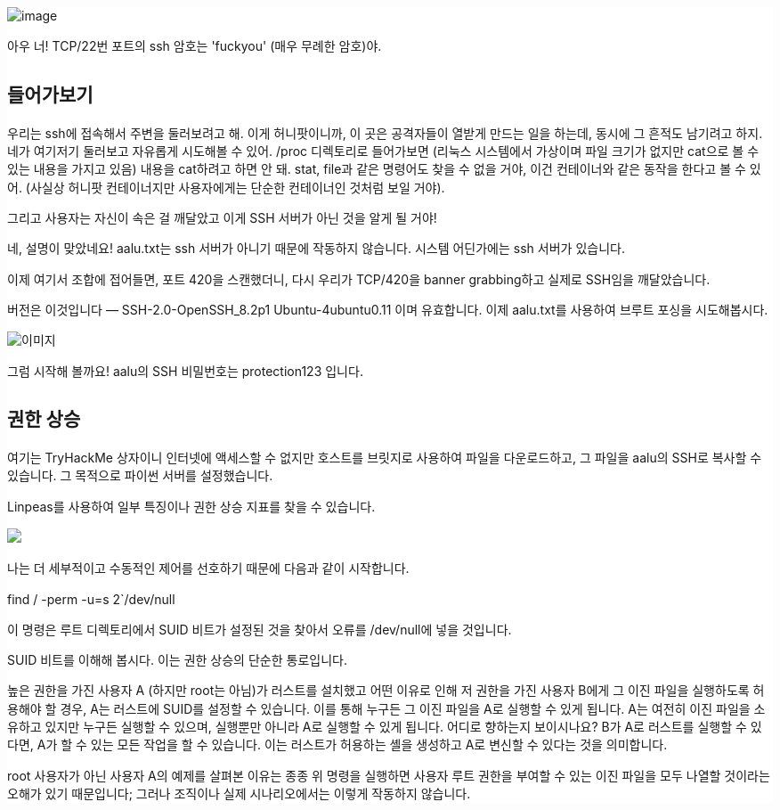 ![image](/assets/img/2024-07-09-TrustIssuesShunyaCTFwrite-up_7.png)

<div class="content-ad"></div>

아우 너! TCP/22번 포트의 ssh 암호는 'fuckyou' (매우 무례한 암호)야.

## 들어가보기

우리는 ssh에 접속해서 주변을 둘러보려고 해. 이게 허니팟이니까, 이 곳은 공격자들이 열받게 만드는 일을 하는데, 동시에 그 흔적도 남기려고 하지. 네가 여기저기 둘러보고 자유롭게 시도해볼 수 있어. /proc 디렉토리로 들어가보면 (리눅스 시스템에서 가상이며 파일 크기가 없지만 cat으로 볼 수 있는 내용을 가지고 있음) 내용을 cat하려고 하면 안 돼. stat, file과 같은 명령어도 찾을 수 없을 거야, 이건 컨테이너와 같은 동작을 한다고 볼 수 있어. (사실상 허니팟 컨테이너지만 사용자에게는 단순한 컨테이너인 것처럼 보일 거야).

그리고 사용자는 자신이 속은 걸 깨달았고 이게 SSH 서버가 아닌 것을 알게 될 거야!

<div class="content-ad"></div>

네, 설명이 맞았네요! aalu.txt는 ssh 서버가 아니기 때문에 작동하지 않습니다. 시스템 어딘가에는 ssh 서버가 있습니다.

이제 여기서 조합에 접어들면, 포트 420을 스캔했더니, 다시 우리가 TCP/420을 banner grabbing하고 실제로 SSH임을 깨달았습니다.

버전은 이것입니다 — SSH-2.0-OpenSSH_8.2p1 Ubuntu-4ubuntu0.11 이며 유효합니다. 이제 aalu.txt를 사용하여 브루트 포싱을 시도해봅시다.

![이미지](/assets/img/2024-07-09-TrustIssuesShunyaCTFwrite-up_8.png)

<div class="content-ad"></div>

그럼 시작해 볼까요! aalu의 SSH 비밀번호는 protection123 입니다.

## 권한 상승

여기는 TryHackMe 상자이니 인터넷에 액세스할 수 없지만 호스트를 브릿지로 사용하여 파일을 다운로드하고, 그 파일을 aalu의 SSH로 복사할 수 있습니다. 그 목적으로 파이썬 서버를 설정했습니다.

Linpeas를 사용하여 일부 특징이나 권한 상승 지표를 찾을 수 있습니다.

<div class="content-ad"></div>

<img src="/assets/img/2024-07-09-TrustIssuesShunyaCTFwrite-up_9.png" />

나는 더 세부적이고 수동적인 제어를 선호하기 때문에 다음과 같이 시작합니다.

find / -perm -u=s 2`/dev/null

이 명령은 루트 디렉토리에서 SUID 비트가 설정된 것을 찾아서 오류를 /dev/null에 넣을 것입니다.

<div class="content-ad"></div>

SUID 비트를 이해해 봅시다. 이는 권한 상승의 단순한 통로입니다.

높은 권한을 가진 사용자 A (하지만 root는 아님)가 러스트를 설치했고 어떤 이유로 인해 저 권한을 가진 사용자 B에게 그 이진 파일을 실행하도록 허용해야 할 경우, A는 러스트에 SUID를 설정할 수 있습니다. 이를 통해 누구든 그 이진 파일을 A로 실행할 수 있게 됩니다. A는 여전히 이진 파일을 소유하고 있지만 누구든 실행할 수 있으며, 실행뿐만 아니라 A로 실행할 수 있게 됩니다. 어디로 향하는지 보이시나요? B가 A로 러스트를 실행할 수 있다면, A가 할 수 있는 모든 작업을 할 수 있습니다. 이는 러스트가 허용하는 셸을 생성하고 A로 변신할 수 있다는 것을 의미합니다.

root 사용자가 아닌 사용자 A의 예제를 살펴본 이유는 종종 위 명령을 실행하면 사용자 루트 권한을 부여할 수 있는 이진 파일을 모두 나열할 것이라는 오해가 있기 때문입니다; 그러나 조직이나 실제 시나리오에서는 이렇게 작동하지 않습니다.
